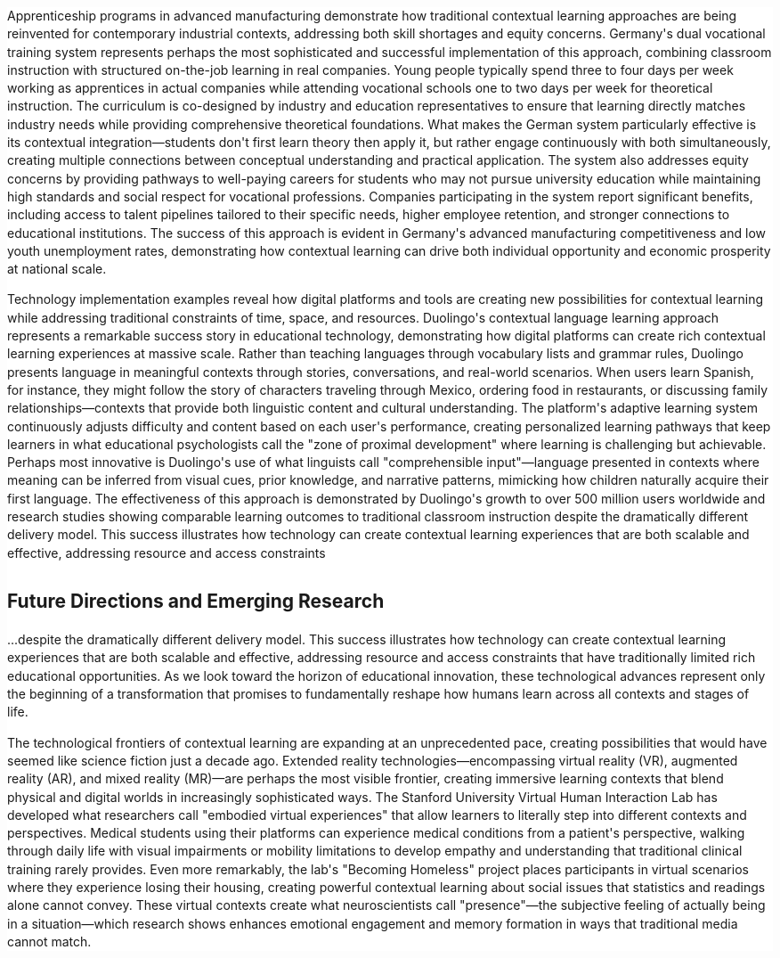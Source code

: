 Apprenticeship programs in advanced manufacturing demonstrate how traditional contextual learning approaches are being reinvented for contemporary industrial contexts, addressing both skill shortages and equity concerns. Germany's dual vocational training system represents perhaps the most sophisticated and successful implementation of this approach, combining classroom instruction with structured on-the-job learning in real companies. Young people typically spend three to four days per week working as apprentices in actual companies while attending vocational schools one to two days per week for theoretical instruction. The curriculum is co-designed by industry and education representatives to ensure that learning directly matches industry needs while providing comprehensive theoretical foundations. What makes the German system particularly effective is its contextual integration—students don't first learn theory then apply it, but rather engage continuously with both simultaneously, creating multiple connections between conceptual understanding and practical application. The system also addresses equity concerns by providing pathways to well-paying careers for students who may not pursue university education while maintaining high standards and social respect for vocational professions. Companies participating in the system report significant benefits, including access to talent pipelines tailored to their specific needs, higher employee retention, and stronger connections to educational institutions. The success of this approach is evident in Germany's advanced manufacturing competitiveness and low youth unemployment rates, demonstrating how contextual learning can drive both individual opportunity and economic prosperity at national scale.

Technology implementation examples reveal how digital platforms and tools are creating new possibilities for contextual learning while addressing traditional constraints of time, space, and resources. Duolingo's contextual language learning approach represents a remarkable success story in educational technology, demonstrating how digital platforms can create rich contextual learning experiences at massive scale. Rather than teaching languages through vocabulary lists and grammar rules, Duolingo presents language in meaningful contexts through stories, conversations, and real-world scenarios. When users learn Spanish, for instance, they might follow the story of characters traveling through Mexico, ordering food in restaurants, or discussing family relationships—contexts that provide both linguistic content and cultural understanding. The platform's adaptive learning system continuously adjusts difficulty and content based on each user's performance, creating personalized learning pathways that keep learners in what educational psychologists call the "zone of proximal development" where learning is challenging but achievable. Perhaps most innovative is Duolingo's use of what linguists call "comprehensible input"—language presented in contexts where meaning can be inferred from visual cues, prior knowledge, and narrative patterns, mimicking how children naturally acquire their first language. The effectiveness of this approach is demonstrated by Duolingo's growth to over 500 million users worldwide and research studies showing comparable learning outcomes to traditional classroom instruction despite the dramatically different delivery model. This success illustrates how technology can create contextual learning experiences that are both scalable and effective, addressing resource and access constraints

## Future Directions and Emerging Research

...despite the dramatically different delivery model. This success illustrates how technology can create contextual learning experiences that are both scalable and effective, addressing resource and access constraints that have traditionally limited rich educational opportunities. As we look toward the horizon of educational innovation, these technological advances represent only the beginning of a transformation that promises to fundamentally reshape how humans learn across all contexts and stages of life.

The technological frontiers of contextual learning are expanding at an unprecedented pace, creating possibilities that would have seemed like science fiction just a decade ago. Extended reality technologies—encompassing virtual reality (VR), augmented reality (AR), and mixed reality (MR)—are perhaps the most visible frontier, creating immersive learning contexts that blend physical and digital worlds in increasingly sophisticated ways. The Stanford University Virtual Human Interaction Lab has developed what researchers call "embodied virtual experiences" that allow learners to literally step into different contexts and perspectives. Medical students using their platforms can experience medical conditions from a patient's perspective, walking through daily life with visual impairments or mobility limitations to develop empathy and understanding that traditional clinical training rarely provides. Even more remarkably, the lab's "Becoming Homeless" project places participants in virtual scenarios where they experience losing their housing, creating powerful contextual learning about social issues that statistics and readings alone cannot convey. These virtual contexts create what neuroscientists call "presence"—the subjective feeling of actually being in a situation—which research shows enhances emotional engagement and memory formation in ways that traditional media cannot match.

